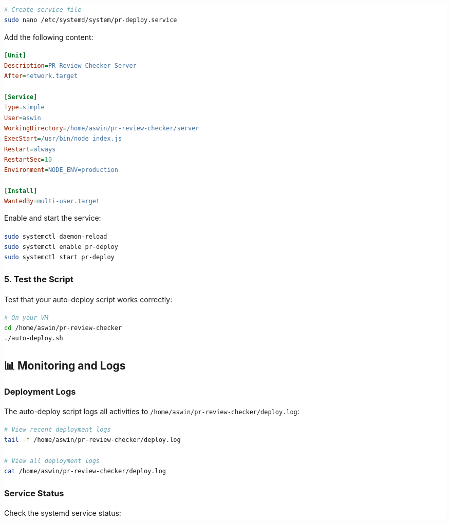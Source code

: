 ```bash
# Create service file
sudo nano /etc/systemd/system/pr-deploy.service
```

Add the following content:
```ini
[Unit]
Description=PR Review Checker Server
After=network.target

[Service]
Type=simple
User=aswin
WorkingDirectory=/home/aswin/pr-review-checker/server
ExecStart=/usr/bin/node index.js
Restart=always
RestartSec=10
Environment=NODE_ENV=production

[Install]
WantedBy=multi-user.target
```

Enable and start the service:
```bash
sudo systemctl daemon-reload
sudo systemctl enable pr-deploy
sudo systemctl start pr-deploy
```

### 5. Test the Script
Test that your auto-deploy script works correctly:

```bash
# On your VM
cd /home/aswin/pr-review-checker
./auto-deploy.sh
```

## 📊 Monitoring and Logs

### Deployment Logs
The auto-deploy script logs all activities to `/home/aswin/pr-review-checker/deploy.log`:

```bash
# View recent deployment logs
tail -f /home/aswin/pr-review-checker/deploy.log

# View all deployment logs
cat /home/aswin/pr-review-checker/deploy.log
```

### Service Status
Check the systemd service status:
